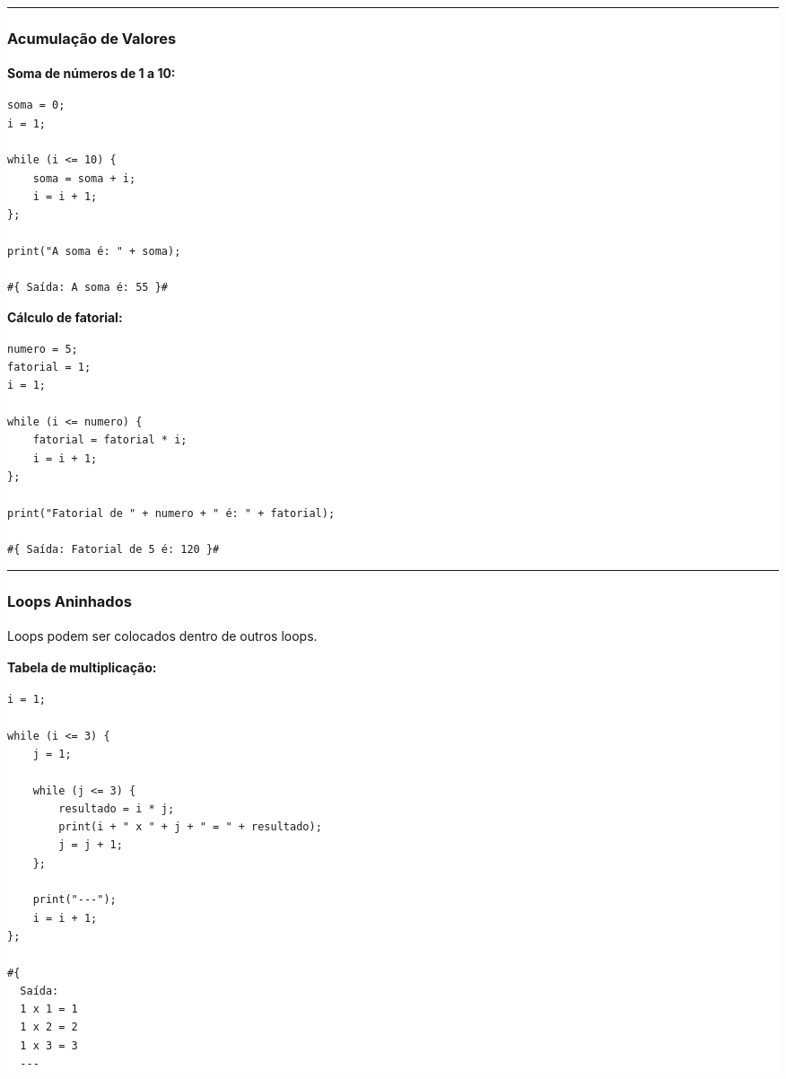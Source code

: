 
---

### Acumulação de Valores

**Soma de números de 1 a 10:**

```
soma = 0;
i = 1;

while (i <= 10) {
    soma = soma + i;
    i = i + 1;
};

print("A soma é: " + soma);

#{ Saída: A soma é: 55 }#
```

**Cálculo de fatorial:**

```
numero = 5;
fatorial = 1;
i = 1;

while (i <= numero) {
    fatorial = fatorial * i;
    i = i + 1;
};

print("Fatorial de " + numero + " é: " + fatorial);

#{ Saída: Fatorial de 5 é: 120 }#
```

---

### Loops Aninhados

Loops podem ser colocados dentro de outros loops.

**Tabela de multiplicação:**

```
i = 1;

while (i <= 3) {
    j = 1;
    
    while (j <= 3) {
        resultado = i * j;
        print(i + " x " + j + " = " + resultado);
        j = j + 1;
    };
    
    print("---");
    i = i + 1;
};

#{
  Saída:
  1 x 1 = 1
  1 x 2 = 2
  1 x 3 = 3
  ---
```